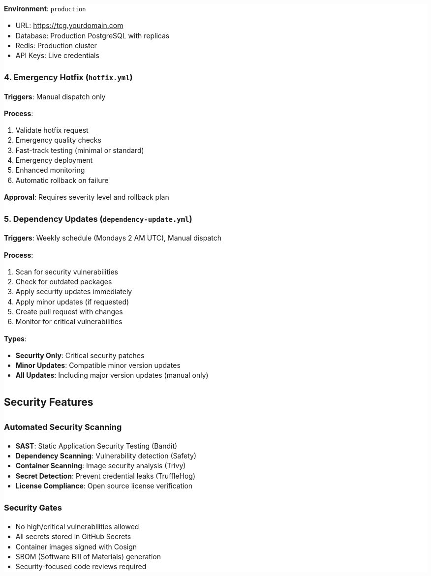 **Environment**: `production`
- URL: https://tcg.yourdomain.com  
- Database: Production PostgreSQL with replicas
- Redis: Production cluster
- API Keys: Live credentials

### 4. Emergency Hotfix (`hotfix.yml`)

**Triggers**: Manual dispatch only

**Process**:
1. Validate hotfix request
2. Emergency quality checks
3. Fast-track testing (minimal or standard)
4. Emergency deployment
5. Enhanced monitoring
6. Automatic rollback on failure

**Approval**: Requires severity level and rollback plan

### 5. Dependency Updates (`dependency-update.yml`)

**Triggers**: Weekly schedule (Mondays 2 AM UTC), Manual dispatch

**Process**:
1. Scan for security vulnerabilities
2. Check for outdated packages
3. Apply security updates immediately
4. Apply minor updates (if requested)
5. Create pull request with changes
6. Monitor for critical vulnerabilities

**Types**:
- **Security Only**: Critical security patches
- **Minor Updates**: Compatible minor version updates  
- **All Updates**: Including major version updates (manual only)

## Security Features

### Automated Security Scanning
- **SAST**: Static Application Security Testing (Bandit)
- **Dependency Scanning**: Vulnerability detection (Safety)
- **Container Scanning**: Image security analysis (Trivy)
- **Secret Detection**: Prevent credential leaks (TruffleHog)
- **License Compliance**: Open source license verification

### Security Gates
- No high/critical vulnerabilities allowed
- All secrets stored in GitHub Secrets
- Container images signed with Cosign
- SBOM (Software Bill of Materials) generation
- Security-focused code reviews required
